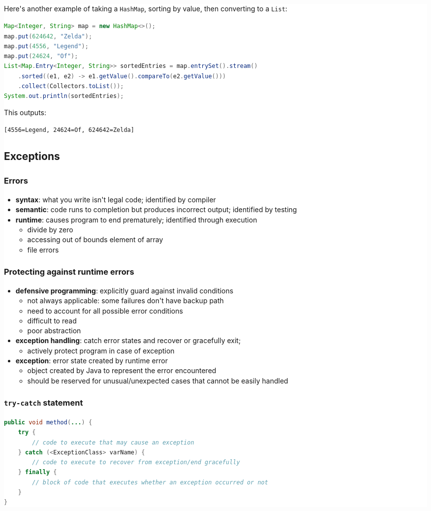 Here's another example of taking a `HashMap`, sorting by value, then converting
to a `List`:

```java
Map<Integer, String> map = new HashMap<>();
map.put(624642, "Zelda");
map.put(4556, "Legend");
map.put(24624, "Of");
List<Map.Entry<Integer, String>> sortedEntries = map.entrySet().stream()
    .sorted((e1, e2) -> e1.getValue().compareTo(e2.getValue()))
    .collect(Collectors.toList());
System.out.println(sortedEntries);
```

This outputs:

```
[4556=Legend, 24624=Of, 624642=Zelda]
```

## Exceptions

### Errors

- **syntax**: what you write isn't legal code; identified by compiler
- **semantic**: code runs to completion but produces incorrect output; identified
  by testing
- **runtime**: causes program to end prematurely; identified through execution
  - divide by zero
  - accessing out of bounds element of array
  - file errors

### Protecting against runtime errors

- **defensive programming**: explicitly guard against invalid conditions
  - not always applicable: some failures don't have backup path
  - need to account for all possible error conditions
  - difficult to read
  - poor abstraction
- **exception handling**: catch error states and recover or gracefully exit;
  - actively protect program in case of exception
- **exception**: error state created by runtime error
  - object created by Java to represent the error encountered
  - should be reserved for unusual/unexpected cases that cannot be easily handled

### `try-catch` statement

```java 
public void method(...) {
    try {
        // code to execute that may cause an exception
    } catch (<ExceptionClass> varName) {
        // code to execute to recover from exception/end gracefully
    } finally {
        // block of code that executes whether an exception occurred or not
    }
}
```


[TOC]: #